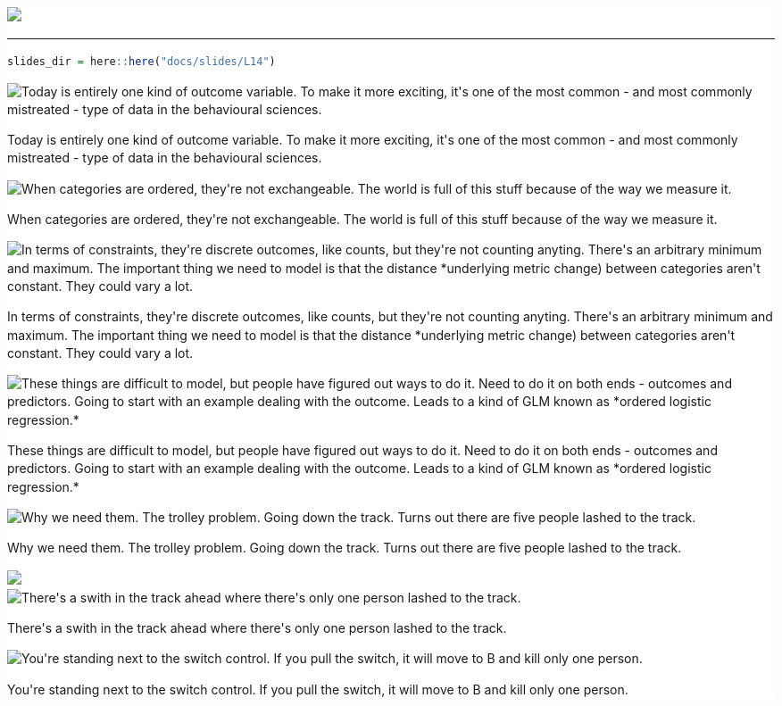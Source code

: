 <img src="/Users/brettell/Documents/Repositories/statistical_rethinking/docs/slides/L13/38.png" width="80%" />

-----


```r
slides_dir = here::here("docs/slides/L14")
```

<div class="figure">
<img src="/Users/brettell/Documents/Repositories/statistical_rethinking/docs/slides/L14/01.png" alt="Today is entirely one kind of outcome variable. To make it more exciting, it's one of the most common - and most commonly mistreated - type of data in the behavioural sciences." width="80%" />
<p class="caption">Today is entirely one kind of outcome variable. To make it more exciting, it's one of the most common - and most commonly mistreated - type of data in the behavioural sciences.</p>
</div>

<div class="figure">
<img src="/Users/brettell/Documents/Repositories/statistical_rethinking/docs/slides/L14/02.png" alt="When categories are ordered, they're not exchangeable. The world is full of this stuff because of the way we measure it." width="80%" />
<p class="caption">When categories are ordered, they're not exchangeable. The world is full of this stuff because of the way we measure it.</p>
</div>

<div class="figure">
<img src="/Users/brettell/Documents/Repositories/statistical_rethinking/docs/slides/L14/03.png" alt="In terms of constraints, they're discrete outcomes, like counts, but they're not counting anyting. There's an arbitrary minimum and maximum. The important thing we need to model is that the distance *underlying metric change) between categories aren't constant. They could vary a lot. " width="80%" />
<p class="caption">In terms of constraints, they're discrete outcomes, like counts, but they're not counting anyting. There's an arbitrary minimum and maximum. The important thing we need to model is that the distance *underlying metric change) between categories aren't constant. They could vary a lot. </p>
</div>

<div class="figure">
<img src="/Users/brettell/Documents/Repositories/statistical_rethinking/docs/slides/L14/04.png" alt="These things are difficult to model, but people have figured out ways to do it. Need to do it on both ends - outcomes and predictors. Going to start with an example dealing with the outcome. Leads to a kind of GLM known as *ordered logistic regression.*" width="80%" />
<p class="caption">These things are difficult to model, but people have figured out ways to do it. Need to do it on both ends - outcomes and predictors. Going to start with an example dealing with the outcome. Leads to a kind of GLM known as *ordered logistic regression.*</p>
</div>

<div class="figure">
<img src="/Users/brettell/Documents/Repositories/statistical_rethinking/docs/slides/L14/05.png" alt="Why we need them. The trolley problem. Going down the track. Turns out there are five people lashed to the track. " width="80%" />
<p class="caption">Why we need them. The trolley problem. Going down the track. Turns out there are five people lashed to the track. </p>
</div>

<img src="/Users/brettell/Documents/Repositories/statistical_rethinking/docs/slides/L14/06.png" width="80%" />

<div class="figure">
<img src="/Users/brettell/Documents/Repositories/statistical_rethinking/docs/slides/L14/07.png" alt="There's a swith in the track ahead where there's only one person lashed to the track." width="80%" />
<p class="caption">There's a swith in the track ahead where there's only one person lashed to the track.</p>
</div>

<div class="figure">
<img src="/Users/brettell/Documents/Repositories/statistical_rethinking/docs/slides/L14/08.png" alt="You're standing next to the switch control. If you pull the switch, it will move to B and kill only one person." width="80%" />
<p class="caption">You're standing next to the switch control. If you pull the switch, it will move to B and kill only one person.</p>
</div>
